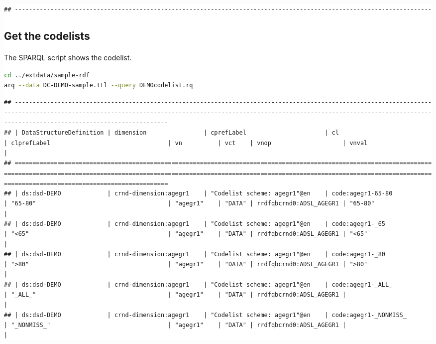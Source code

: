     ## ---------------------------------------------------------------------------------------------------------------------

Get the codelists
-----------------

The SPARQL script shows the codelist.

``` bash
cd ../extdata/sample-rdf
arq --data DC-DEMO-sample.ttl --query DEMOcodelist.rq 
```

    ## -------------------------------------------------------------------------------------------------------------------------------------------------------------------------------------------------------------------------------------------------------------------------------------------
    ## | DataStructureDefinition | dimension                | cprefLabel                      | cl                                                  | clprefLabel                                 | vn          | vct    | vnop                    | vnval                                       |
    ## ===========================================================================================================================================================================================================================================================================================
    ## | ds:dsd-DEMO             | crnd-dimension:agegr1    | "Codelist scheme: agegr1"@en    | code:agegr1-65-80                                   | "65-80"                                     | "agegr1"    | "DATA" | rrdfqbcrnd0:ADSL_AGEGR1 | "65-80"                                     |
    ## | ds:dsd-DEMO             | crnd-dimension:agegr1    | "Codelist scheme: agegr1"@en    | code:agegr1-_65                                     | "<65"                                       | "agegr1"    | "DATA" | rrdfqbcrnd0:ADSL_AGEGR1 | "<65"                                       |
    ## | ds:dsd-DEMO             | crnd-dimension:agegr1    | "Codelist scheme: agegr1"@en    | code:agegr1-_80                                     | ">80"                                       | "agegr1"    | "DATA" | rrdfqbcrnd0:ADSL_AGEGR1 | ">80"                                       |
    ## | ds:dsd-DEMO             | crnd-dimension:agegr1    | "Codelist scheme: agegr1"@en    | code:agegr1-_ALL_                                   | "_ALL_"                                     | "agegr1"    | "DATA" | rrdfqbcrnd0:ADSL_AGEGR1 |                                             |
    ## | ds:dsd-DEMO             | crnd-dimension:agegr1    | "Codelist scheme: agegr1"@en    | code:agegr1-_NONMISS_                               | "_NONMISS_"                                 | "agegr1"    | "DATA" | rrdfqbcrnd0:ADSL_AGEGR1 |                                             |